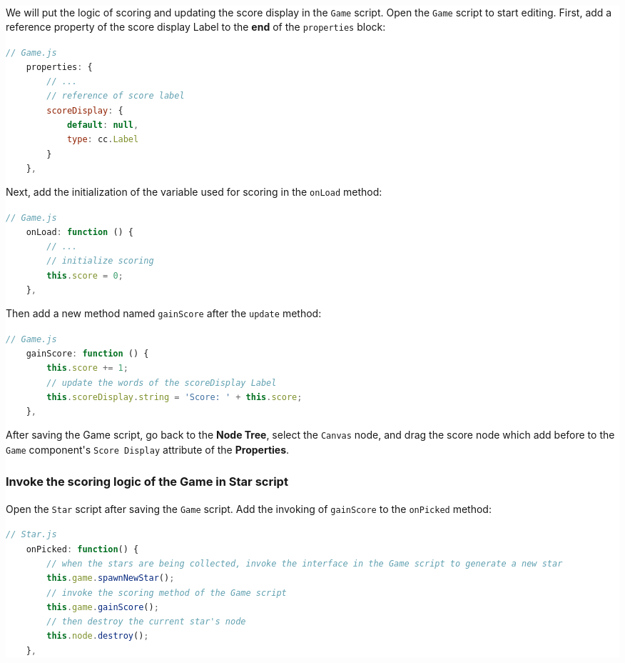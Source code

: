 We will put the logic of scoring and updating the score display in the `Game` script. Open the `Game` script to start editing. First, add a reference property of the score display Label to the **end** of the `properties` block:

```js
// Game.js
    properties: {
        // ...
        // reference of score label
        scoreDisplay: {
            default: null,
            type: cc.Label
        }
    },
```

Next, add the initialization of the variable used for scoring in the `onLoad` method:

```js
// Game.js
    onLoad: function () {
        // ...
        // initialize scoring
        this.score = 0;
    },
```

Then add a new method named `gainScore` after the `update` method:

```js
// Game.js
    gainScore: function () {
        this.score += 1;
        // update the words of the scoreDisplay Label
        this.scoreDisplay.string = 'Score: ' + this.score;
    },
```

After saving the Game script, go back to the **Node Tree**, select the `Canvas` node, and drag the score node which add before to the `Game` component's `Score Display` attribute of the **Properties**.

### Invoke the scoring logic of the Game in Star script

Open the `Star` script after saving the `Game` script. Add the invoking of `gainScore` to the `onPicked` method:

```js
// Star.js
    onPicked: function() {
        // when the stars are being collected, invoke the interface in the Game script to generate a new star
        this.game.spawnNewStar();
        // invoke the scoring method of the Game script
        this.game.gainScore();
        // then destroy the current star's node
        this.node.destroy();
    },
```
